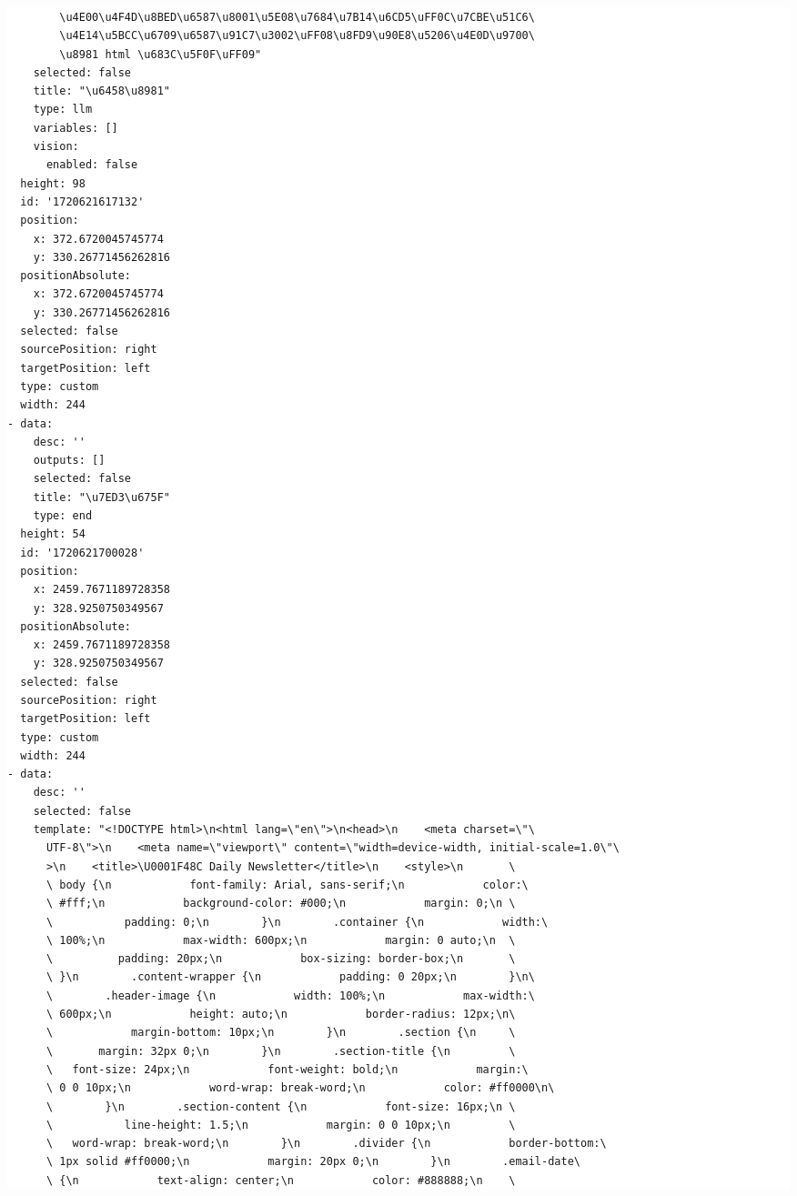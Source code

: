             \u4E00\u4F4D\u8BED\u6587\u8001\u5E08\u7684\u7B14\u6CD5\uFF0C\u7CBE\u51C6\
            \u4E14\u5BCC\u6709\u6587\u91C7\u3002\uFF08\u8FD9\u90E8\u5206\u4E0D\u9700\
            \u8981 html \u683C\u5F0F\uFF09"
        selected: false
        title: "\u6458\u8981"
        type: llm
        variables: []
        vision:
          enabled: false
      height: 98
      id: '1720621617132'
      position:
        x: 372.6720045745774
        y: 330.26771456262816
      positionAbsolute:
        x: 372.6720045745774
        y: 330.26771456262816
      selected: false
      sourcePosition: right
      targetPosition: left
      type: custom
      width: 244
    - data:
        desc: ''
        outputs: []
        selected: false
        title: "\u7ED3\u675F"
        type: end
      height: 54
      id: '1720621700028'
      position:
        x: 2459.7671189728358
        y: 328.9250750349567
      positionAbsolute:
        x: 2459.7671189728358
        y: 328.9250750349567
      selected: false
      sourcePosition: right
      targetPosition: left
      type: custom
      width: 244
    - data:
        desc: ''
        selected: false
        template: "<!DOCTYPE html>\n<html lang=\"en\">\n<head>\n    <meta charset=\"\
          UTF-8\">\n    <meta name=\"viewport\" content=\"width=device-width, initial-scale=1.0\"\
          >\n    <title>\U0001F48C Daily Newsletter</title>\n    <style>\n       \
          \ body {\n            font-family: Arial, sans-serif;\n            color:\
          \ #fff;\n            background-color: #000;\n            margin: 0;\n \
          \           padding: 0;\n        }\n        .container {\n            width:\
          \ 100%;\n            max-width: 600px;\n            margin: 0 auto;\n  \
          \          padding: 20px;\n            box-sizing: border-box;\n       \
          \ }\n        .content-wrapper {\n            padding: 0 20px;\n        }\n\
          \        .header-image {\n            width: 100%;\n            max-width:\
          \ 600px;\n            height: auto;\n            border-radius: 12px;\n\
          \            margin-bottom: 10px;\n        }\n        .section {\n     \
          \       margin: 32px 0;\n        }\n        .section-title {\n         \
          \   font-size: 24px;\n            font-weight: bold;\n            margin:\
          \ 0 0 10px;\n            word-wrap: break-word;\n            color: #ff0000\n\
          \        }\n        .section-content {\n            font-size: 16px;\n \
          \           line-height: 1.5;\n            margin: 0 0 10px;\n         \
          \   word-wrap: break-word;\n        }\n        .divider {\n            border-bottom:\
          \ 1px solid #ff0000;\n            margin: 20px 0;\n        }\n        .email-date\
          \ {\n            text-align: center;\n            color: #888888;\n    \
